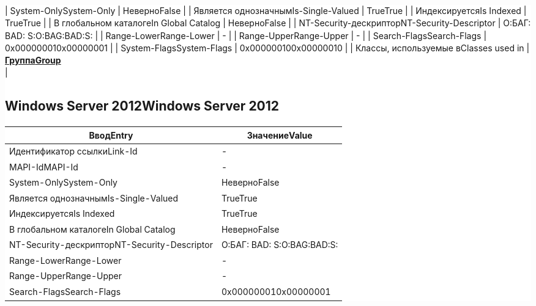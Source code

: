 | <span data-ttu-id="983e4-226">System-Only</span><span class="sxs-lookup"><span data-stu-id="983e4-226">System-Only</span></span>            | <span data-ttu-id="983e4-227">Неверно</span><span class="sxs-lookup"><span data-stu-id="983e4-227">False</span></span>                               |
| <span data-ttu-id="983e4-228">Является однозначным</span><span class="sxs-lookup"><span data-stu-id="983e4-228">Is-Single-Valued</span></span>       | <span data-ttu-id="983e4-229">True</span><span class="sxs-lookup"><span data-stu-id="983e4-229">True</span></span>                                |
| <span data-ttu-id="983e4-230">Индексируется</span><span class="sxs-lookup"><span data-stu-id="983e4-230">Is Indexed</span></span>             | <span data-ttu-id="983e4-231">True</span><span class="sxs-lookup"><span data-stu-id="983e4-231">True</span></span>                                |
| <span data-ttu-id="983e4-232">В глобальном каталоге</span><span class="sxs-lookup"><span data-stu-id="983e4-232">In Global Catalog</span></span>      | <span data-ttu-id="983e4-233">Неверно</span><span class="sxs-lookup"><span data-stu-id="983e4-233">False</span></span>                               |
| <span data-ttu-id="983e4-234">NT-Security-дескриптор</span><span class="sxs-lookup"><span data-stu-id="983e4-234">NT-Security-Descriptor</span></span> | <span data-ttu-id="983e4-235">О:БАГ: BAD: S:</span><span class="sxs-lookup"><span data-stu-id="983e4-235">O:BAG:BAD:S:</span></span>                        |
| <span data-ttu-id="983e4-236">Range-Lower</span><span class="sxs-lookup"><span data-stu-id="983e4-236">Range-Lower</span></span>            | \-                                  |
| <span data-ttu-id="983e4-237">Range-Upper</span><span class="sxs-lookup"><span data-stu-id="983e4-237">Range-Upper</span></span>            | \-                                  |
| <span data-ttu-id="983e4-238">Search-Flags</span><span class="sxs-lookup"><span data-stu-id="983e4-238">Search-Flags</span></span>           | <span data-ttu-id="983e4-239">0x00000001</span><span class="sxs-lookup"><span data-stu-id="983e4-239">0x00000001</span></span>                          |
| <span data-ttu-id="983e4-240">System-Flags</span><span class="sxs-lookup"><span data-stu-id="983e4-240">System-Flags</span></span>           | <span data-ttu-id="983e4-241">0x00000010</span><span class="sxs-lookup"><span data-stu-id="983e4-241">0x00000010</span></span>                          |
| <span data-ttu-id="983e4-242">Классы, используемые в</span><span class="sxs-lookup"><span data-stu-id="983e4-242">Classes used in</span></span>        | [<span data-ttu-id="983e4-243">**Группа**</span><span class="sxs-lookup"><span data-stu-id="983e4-243">**Group**</span></span>](c-group.md)<br/> |



## <a name="windows-server-2012"></a><span data-ttu-id="983e4-244">Windows Server 2012</span><span class="sxs-lookup"><span data-stu-id="983e4-244">Windows Server 2012</span></span>



| <span data-ttu-id="983e4-245">Ввод</span><span class="sxs-lookup"><span data-stu-id="983e4-245">Entry</span></span> | <span data-ttu-id="983e4-246">Значение</span><span class="sxs-lookup"><span data-stu-id="983e4-246">Value</span></span> |
|------------------------|-------------------------------------|
| <span data-ttu-id="983e4-247">Идентификатор ссылки</span><span class="sxs-lookup"><span data-stu-id="983e4-247">Link-Id</span></span>                | \-                                  |
| <span data-ttu-id="983e4-248">MAPI-Id</span><span class="sxs-lookup"><span data-stu-id="983e4-248">MAPI-Id</span></span>                | \-                                  |
| <span data-ttu-id="983e4-249">System-Only</span><span class="sxs-lookup"><span data-stu-id="983e4-249">System-Only</span></span>            | <span data-ttu-id="983e4-250">Неверно</span><span class="sxs-lookup"><span data-stu-id="983e4-250">False</span></span>                               |
| <span data-ttu-id="983e4-251">Является однозначным</span><span class="sxs-lookup"><span data-stu-id="983e4-251">Is-Single-Valued</span></span>       | <span data-ttu-id="983e4-252">True</span><span class="sxs-lookup"><span data-stu-id="983e4-252">True</span></span>                                |
| <span data-ttu-id="983e4-253">Индексируется</span><span class="sxs-lookup"><span data-stu-id="983e4-253">Is Indexed</span></span>             | <span data-ttu-id="983e4-254">True</span><span class="sxs-lookup"><span data-stu-id="983e4-254">True</span></span>                                |
| <span data-ttu-id="983e4-255">В глобальном каталоге</span><span class="sxs-lookup"><span data-stu-id="983e4-255">In Global Catalog</span></span>      | <span data-ttu-id="983e4-256">Неверно</span><span class="sxs-lookup"><span data-stu-id="983e4-256">False</span></span>                               |
| <span data-ttu-id="983e4-257">NT-Security-дескриптор</span><span class="sxs-lookup"><span data-stu-id="983e4-257">NT-Security-Descriptor</span></span> | <span data-ttu-id="983e4-258">О:БАГ: BAD: S:</span><span class="sxs-lookup"><span data-stu-id="983e4-258">O:BAG:BAD:S:</span></span>                        |
| <span data-ttu-id="983e4-259">Range-Lower</span><span class="sxs-lookup"><span data-stu-id="983e4-259">Range-Lower</span></span>            | \-                                  |
| <span data-ttu-id="983e4-260">Range-Upper</span><span class="sxs-lookup"><span data-stu-id="983e4-260">Range-Upper</span></span>            | \-                                  |
| <span data-ttu-id="983e4-261">Search-Flags</span><span class="sxs-lookup"><span data-stu-id="983e4-261">Search-Flags</span></span>           | <span data-ttu-id="983e4-262">0x00000001</span><span class="sxs-lookup"><span data-stu-id="983e4-262">0x00000001</span></span>                          |